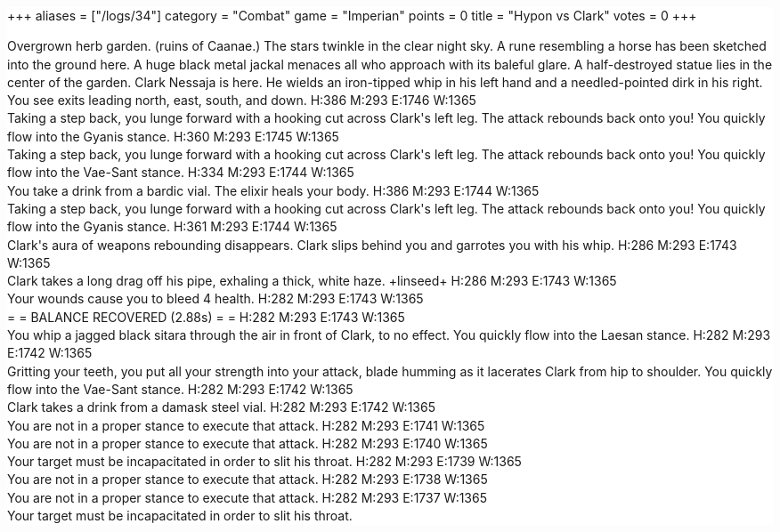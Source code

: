 +++
aliases = ["/logs/34"]
category = "Combat"
game = "Imperian"
points = 0
title = "Hypon vs Clark"
votes = 0
+++

Overgrown herb garden. (ruins of Caanae.)
The stars twinkle in the clear night sky. A rune resembling a horse has been 
sketched into the ground here. A huge black metal jackal menaces all who 
approach with its baleful glare. A half-destroyed statue lies in the center of 
the garden. Clark Nessaja is here. He wields an iron-tipped whip in his left 
hand and a needled-pointed dirk in his right.
You see exits leading north, east, south, and down.
H:386 M:293 E:1746 W:1365  
Taking a step back, you lunge forward with a hooking cut across Clark's left 
leg.
The attack rebounds back onto you!
You quickly flow into the Gyanis stance.
H:360 M:293 E:1745 W:1365  
Taking a step back, you lunge forward with a hooking cut across Clark's left 
leg.
The attack rebounds back onto you!
You quickly flow into the Vae-Sant stance.
H:334 M:293 E:1744 W:1365  
You take a drink from a bardic vial.
The elixir heals your body.
H:386 M:293 E:1744 W:1365  
Taking a step back, you lunge forward with a hooking cut across Clark's left 
leg.
The attack rebounds back onto you!
You quickly flow into the Gyanis stance.
H:361 M:293 E:1744 W:1365  
Clark's aura of weapons rebounding disappears.
Clark slips behind you and garrotes you with his whip.
H:286 M:293 E:1743 W:1365  
Clark takes a long drag off his pipe, exhaling a thick, white haze. +linseed+
H:286 M:293 E:1743 W:1365  
Your wounds cause you to bleed 4 health.
H:282 M:293 E:1743 W:1365  
= = BALANCE RECOVERED (2.88s) = =
H:282 M:293 E:1743 W:1365  
You whip a jagged black sitara through the air in front of Clark, to no effect.
You quickly flow into the Laesan stance.
H:282 M:293 E:1742 W:1365  
Gritting your teeth, you put all your strength into your attack, blade humming 
as it lacerates Clark from hip to shoulder.
You quickly flow into the Vae-Sant stance.
H:282 M:293 E:1742 W:1365  
Clark takes a drink from a damask steel vial.
H:282 M:293 E:1742 W:1365  
You are not in a proper stance to execute that attack.
H:282 M:293 E:1741 W:1365  
You are not in a proper stance to execute that attack.
H:282 M:293 E:1740 W:1365  
Your target must be incapacitated in order to slit his throat.
H:282 M:293 E:1739 W:1365  
You are not in a proper stance to execute that attack.
H:282 M:293 E:1738 W:1365  
You are not in a proper stance to execute that attack.
H:282 M:293 E:1737 W:1365  
Your target must be incapacitated in order to slit his throat.